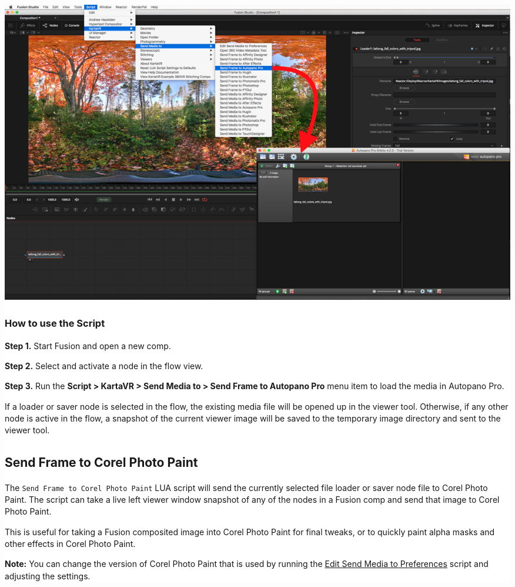 ![Send Frame to Autopano Pro Script](Images/send-frame-to-autopano-pro.png)

### How to use the Script

**Step 1.** Start Fusion and open a new comp.

**Step 2.** Select and activate a node in the flow view.

**Step 3.** Run the **Script > KartaVR > Send Media to > Send Frame to Autopano Pro** menu item to load the media in Autopano Pro.

If a loader or saver node is selected in the flow, the existing media file will be opened up in the viewer tool. Otherwise, if any other node is active in the flow, a snapshot of the current viewer image will be saved to the temporary image directory and sent to the viewer tool.

## <a name="send-frame-to-corel"></a>Send Frame to Corel Photo Paint

The `Send Frame to Corel Photo Paint` LUA script will send the currently selected file loader or saver node file to Corel Photo Paint. The script can take a live left viewer window snapshot of any of the nodes in a Fusion comp and send that image to Corel Photo Paint.

This is useful for taking a Fusion composited image into Corel Photo Paint for final tweaks, or to quickly paint alpha masks and other effects in Corel Photo Paint.

**Note:** You can change the version of Corel Photo Paint that is used by running the [Edit Send Media to Preferences](scripts#edit-send-media-to-preferences) script and adjusting the settings.
